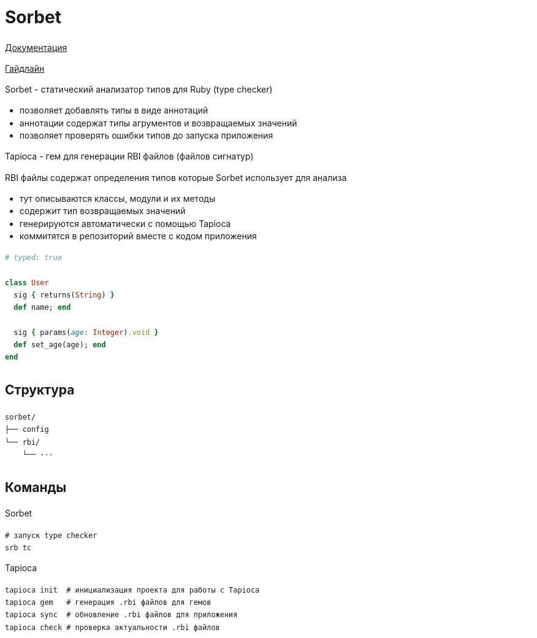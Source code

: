 # Sorbet

[Документация](https://sorbet.org/docs/adopting)

[Гайдлайн](https://learnxinyminutes.com/docs/sorbet/)

Sorbet - статический анализатор типов для Ruby (type checker)
 - позволяет добавлять типы в виде аннотаций
 - аннотации содержат типы агрументов и возвращаемых значений
 - позволяет проверять ошибки типов до запуска приложения

Tapioca - гем для генерации RBI файлов (файлов сигнатур)

RBI файлы содержат определения типов которые Sorbet использует для анализа
 - тут описываются классы, модули и их методы
 - содержит тип возвращаемых значений
 - генерируются автоматически с помощью Tapioca
 - коммитятся в репозиторий вместе с кодом приложения

```rb
# typed: true

class User
  sig { returns(String) }
  def name; end

  sig { params(age: Integer).void }
  def set_age(age); end
end
```

## Структура

```shell
sorbet/
├── config
└── rbi/
    └── ···
```

## Команды

Sorbet

```shell
# запуск type checker
srb tc
```

Tapioca
```shell
tapioca init  # инициализация проекта для работы с Tapioca
tapioca gem   # генерация .rbi файлов для гемов
tapioca sync  # обновление .rbi файлов для приложения
tapioca check # проверка актуальности .rbi файлов
```
